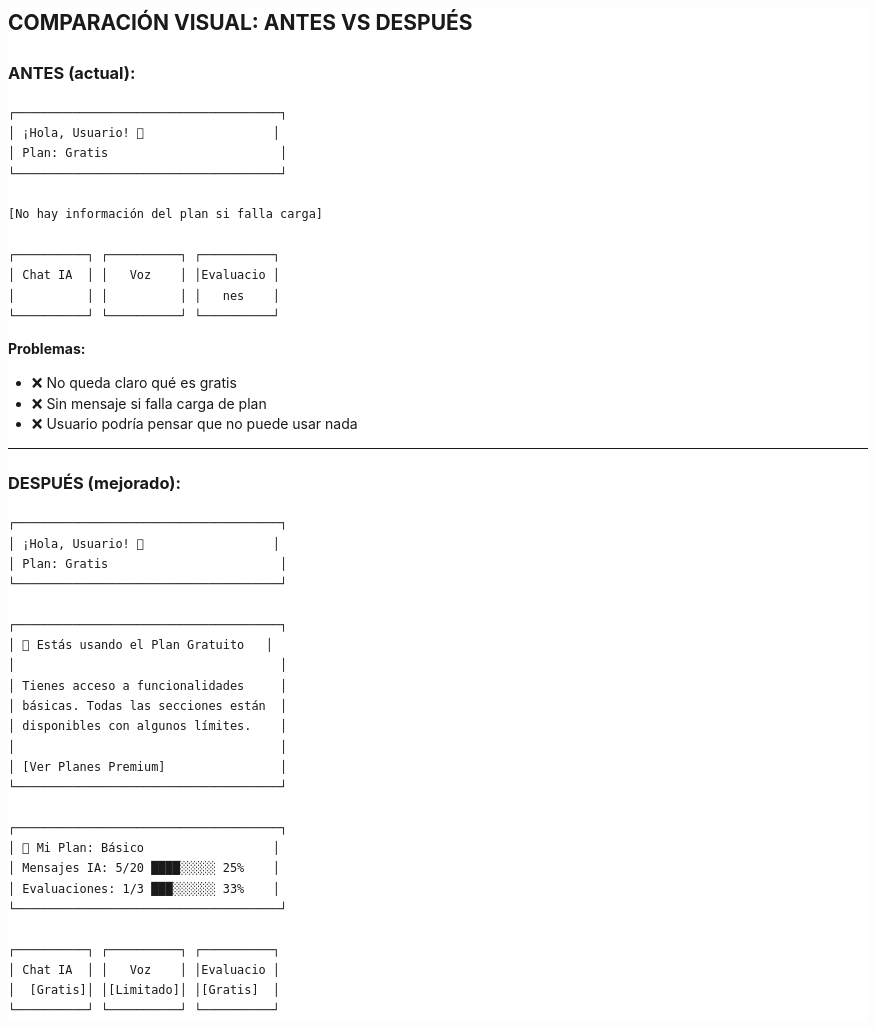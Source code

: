 
## COMPARACIÓN VISUAL: ANTES VS DESPUÉS

### ANTES (actual):

```
┌─────────────────────────────────────┐
│ ¡Hola, Usuario! 👋                  │
│ Plan: Gratis                        │
└─────────────────────────────────────┘

[No hay información del plan si falla carga]

┌──────────┐ ┌──────────┐ ┌──────────┐
│ Chat IA  │ │   Voz    │ │Evaluacio │
│          │ │          │ │   nes    │
└──────────┘ └──────────┘ └──────────┘
```

**Problemas:**
- ❌ No queda claro qué es gratis
- ❌ Sin mensaje si falla carga de plan
- ❌ Usuario podría pensar que no puede usar nada

---

### DESPUÉS (mejorado):

```
┌─────────────────────────────────────┐
│ ¡Hola, Usuario! 👋                  │
│ Plan: Gratis                        │
└─────────────────────────────────────┘

┌─────────────────────────────────────┐
│ 💙 Estás usando el Plan Gratuito   │
│                                     │
│ Tienes acceso a funcionalidades     │
│ básicas. Todas las secciones están  │
│ disponibles con algunos límites.    │
│                                     │
│ [Ver Planes Premium]                │
└─────────────────────────────────────┘

┌─────────────────────────────────────┐
│ 👑 Mi Plan: Básico                  │
│ Mensajes IA: 5/20 ████░░░░░ 25%    │
│ Evaluaciones: 1/3 ███░░░░░░ 33%    │
└─────────────────────────────────────┘

┌──────────┐ ┌──────────┐ ┌──────────┐
│ Chat IA  │ │   Voz    │ │Evaluacio │
│  [Gratis]│ │[Limitado]│ │[Gratis]  │
└──────────┘ └──────────┘ └──────────┘
```
